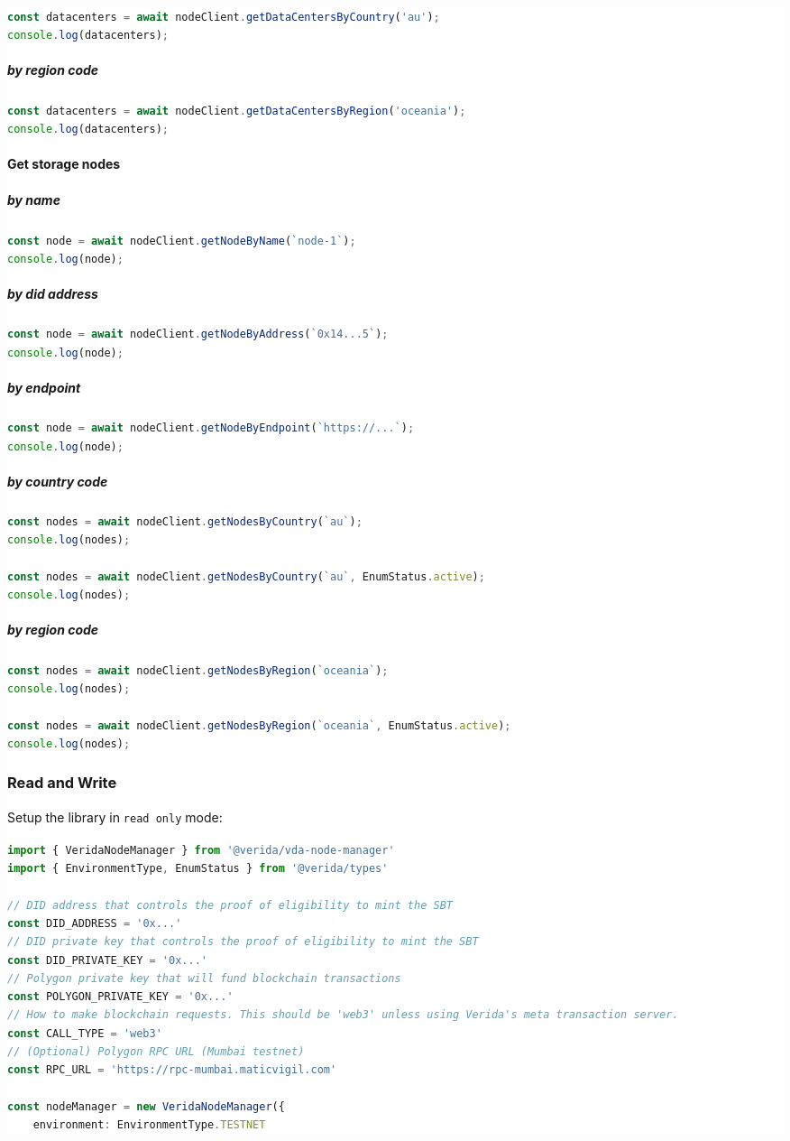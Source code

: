 ```ts
const datacenters = await nodeClient.getDataCentersByCountry('au');
console.log(datacenters);
```
##### by region code
```ts
const datacenters = await nodeClient.getDataCentersByRegion('oceania');
console.log(datacenters);
```

#### Get storage nodes
##### by name
```ts
const node = await nodeClient.getNodeByName(`node-1`);
console.log(node);
```

##### by did address
```ts
const node = await nodeClient.getNodeByAddress(`0x14...5`);
console.log(node);
```
##### by endpoint
```ts
const node = await nodeClient.getNodeByEndpoint(`https://...`);
console.log(node);
```
##### by country code
```ts
const nodes = await nodeClient.getNodesByCountry(`au`);
console.log(nodes);

const nodes = await nodeClient.getNodesByCountry(`au`, EnumStatus.active);
console.log(nodes);
```
##### by region code
```ts
const nodes = await nodeClient.getNodesByRegion(`oceania`);
console.log(nodes);

const nodes = await nodeClient.getNodesByRegion(`oceania`, EnumStatus.active);
console.log(nodes);
```

### Read and Write
Setup the library in `read only` mode:

```ts
import { VeridaNodeManager } from '@verida/vda-node-manager'
import { EnvironmentType, EnumStatus } from '@verida/types'

// DID address that controls the proof of eligibility to mint the SBT
const DID_ADDRESS = '0x...'
// DID private key that controls the proof of eligibility to mint the SBT
const DID_PRIVATE_KEY = '0x...'
// Polygon private key that will fund blockchain transactions
const POLYGON_PRIVATE_KEY = '0x...'
// How to make blockchain requests. This should be 'web3' unless using Verida's meta transaction server.
const CALL_TYPE = 'web3'
// (Optional) Polygon RPC URL (Mumbai testnet)
const RPC_URL = 'https://rpc-mumbai.maticvigil.com'

const nodeManager = new VeridaNodeManager({
    environment: EnvironmentType.TESTNET
```